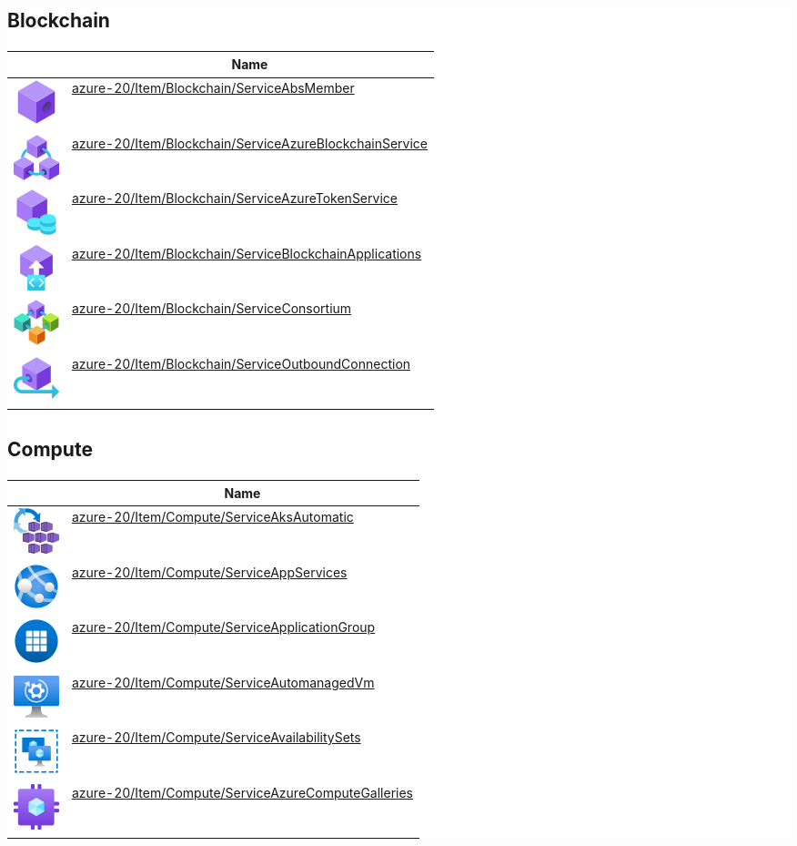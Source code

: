 <span id="family-blockchain"></span>
## Blockchain
| |Name|
|:---:|---|
| ![illustration of azure-20/Item/Blockchain/ServiceAbsMember](../../azure-20/Item/Blockchain/ServiceAbsMember.png) | [azure-20/Item/Blockchain/ServiceAbsMember](../../azure-20/Item/Blockchain/ServiceAbsMember.md) |
| ![illustration of azure-20/Item/Blockchain/ServiceAzureBlockchainService](../../azure-20/Item/Blockchain/ServiceAzureBlockchainService.png) | [azure-20/Item/Blockchain/ServiceAzureBlockchainService](../../azure-20/Item/Blockchain/ServiceAzureBlockchainService.md) |
| ![illustration of azure-20/Item/Blockchain/ServiceAzureTokenService](../../azure-20/Item/Blockchain/ServiceAzureTokenService.png) | [azure-20/Item/Blockchain/ServiceAzureTokenService](../../azure-20/Item/Blockchain/ServiceAzureTokenService.md) |
| ![illustration of azure-20/Item/Blockchain/ServiceBlockchainApplications](../../azure-20/Item/Blockchain/ServiceBlockchainApplications.png) | [azure-20/Item/Blockchain/ServiceBlockchainApplications](../../azure-20/Item/Blockchain/ServiceBlockchainApplications.md) |
| ![illustration of azure-20/Item/Blockchain/ServiceConsortium](../../azure-20/Item/Blockchain/ServiceConsortium.png) | [azure-20/Item/Blockchain/ServiceConsortium](../../azure-20/Item/Blockchain/ServiceConsortium.md) |
| ![illustration of azure-20/Item/Blockchain/ServiceOutboundConnection](../../azure-20/Item/Blockchain/ServiceOutboundConnection.png) | [azure-20/Item/Blockchain/ServiceOutboundConnection](../../azure-20/Item/Blockchain/ServiceOutboundConnection.md) |

<span id="family-compute"></span>
## Compute
| |Name|
|:---:|---|
| ![illustration of azure-20/Item/Compute/ServiceAksAutomatic](../../azure-20/Item/Compute/ServiceAksAutomatic.png) | [azure-20/Item/Compute/ServiceAksAutomatic](../../azure-20/Item/Compute/ServiceAksAutomatic.md) |
| ![illustration of azure-20/Item/Compute/ServiceAppServices](../../azure-20/Item/Compute/ServiceAppServices.png) | [azure-20/Item/Compute/ServiceAppServices](../../azure-20/Item/Compute/ServiceAppServices.md) |
| ![illustration of azure-20/Item/Compute/ServiceApplicationGroup](../../azure-20/Item/Compute/ServiceApplicationGroup.png) | [azure-20/Item/Compute/ServiceApplicationGroup](../../azure-20/Item/Compute/ServiceApplicationGroup.md) |
| ![illustration of azure-20/Item/Compute/ServiceAutomanagedVm](../../azure-20/Item/Compute/ServiceAutomanagedVm.png) | [azure-20/Item/Compute/ServiceAutomanagedVm](../../azure-20/Item/Compute/ServiceAutomanagedVm.md) |
| ![illustration of azure-20/Item/Compute/ServiceAvailabilitySets](../../azure-20/Item/Compute/ServiceAvailabilitySets.png) | [azure-20/Item/Compute/ServiceAvailabilitySets](../../azure-20/Item/Compute/ServiceAvailabilitySets.md) |
| ![illustration of azure-20/Item/Compute/ServiceAzureComputeGalleries](../../azure-20/Item/Compute/ServiceAzureComputeGalleries.png) | [azure-20/Item/Compute/ServiceAzureComputeGalleries](../../azure-20/Item/Compute/ServiceAzureComputeGalleries.md) |
